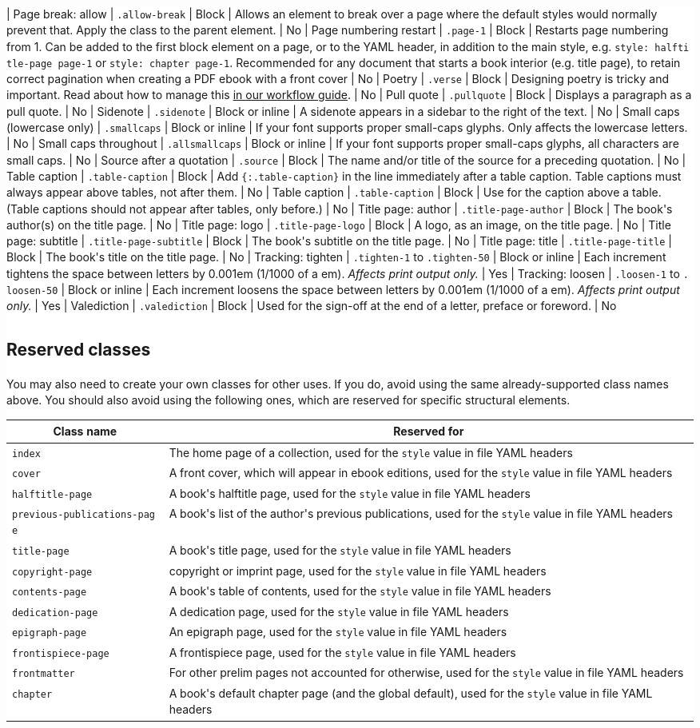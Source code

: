| Page break: allow | `.allow-break` | Block | Allows an element to break over a page where the default styles would normally prevent that. Apply the class to the parent element. | No
| Page numbering restart | `.page-1` | Block | Restarts page numbering from 1. Can be added to the first block element on a page, or to the YAML header, in addition to the main style, e.g. `style: halftitle-page page-1` or `style: chapter page-1`. Recommended for any document that starts a book interior (e.g. title page), to retain correct pagination when creating a PDF ebook with a front cover | No
| Poetry | `.verse` | Block | Designing poetry is tricky and important. Read about how to manage this [in our workflow guide](https://github.com/electricbookworks/electric-book-workflow#poetry). | No
| Pull quote | `.pullquote` | Block | Displays a paragraph as a pull quote. | No
| Sidenote | `.sidenote` | Block or inline | A sidenote appears in a sidebar to the right of the text. | No
| Small caps (lowercase only) | `.smallcaps` | Block or inline | If your font supports proper small-caps glyphs. Only affects the lowercase letters. | No
| Small caps throughout | `.allsmallcaps` | Block or inline | If your font supports proper small-caps glyphs, all characters are small caps. | No
| Source after a quotation | `.source` | Block | The name and/or title of the source for a preceding quotation. | No
| Table caption | `.table-caption` | Block | Add `{:.table-caption}` in the line immediately after a table caption. Table captions must always appear above tables, not after them. | No
| Table caption | `.table-caption` | Block | Use for the caption above a table. (Table captions should not appear after tables, only before.) | No
| Title page: author | `.title-page-author` | Block | The book's author(s) on the title page. | No
| Title page: logo | `.title-page-logo` | Block | A logo, as an image, on the title page. | No
| Title page: subtitle | `.title-page-subtitle` | Block | The book's subtitle on the title page. | No
| Title page: title | `.title-page-title` | Block | The book's title on the title page. | No
| Tracking: tighten | `.tighten-1` to `.tighten-50` | Block or inline | Each increment tightens the space between letters by 0.001em (1/1000 of a em). *Affects print output only.* | Yes
| Tracking: loosen | `.loosen-1` to `.loosen-50` | Block or inline | Each increment loosens the space between letters by 0.001em (1/1000 of a em). *Affects print output only.* | Yes
| Valediction | `.valediction` | Block | Used for the sign-off at the end of a letter, preface or foreword. | No

## Reserved classes

You may also need to create your own classes for other uses. If you do, avoid using the same already-supported class names above. You should also avoid using the following ones, which are reserved for specific structural elements.

| Class name | Reserved for
|---|---
| `index` | The home page of a collection, used for the `style` value in file YAML headers
| `cover` | A front cover, which will appear in ebook editions, used for the `style` value in file YAML headers
| `halftitle-page` | A book's halftitle page, used for the `style` value in file YAML headers
| `previous-publications-page` | A book's list of the author's previous publications, used for the `style` value in file YAML headers
| `title-page` | A book's title page, used for the `style` value in file YAML headers
| `copyright-page` | copyright or imprint page, used for the `style` value in file YAML headers
| `contents-page`  | A book's table of contents, used for the `style` value in file YAML headers
| `dedication-page` | A dedication page, used for the `style` value in file YAML headers
| `epigraph-page` | An epigraph page, used for the `style` value in file YAML headers
| `frontispiece-page` | A frontispiece page, used for the `style` value in file YAML headers
| `frontmatter` | For other prelim pages not accounted for otherwise, used for the `style` value in file YAML headers
| `chapter`  | A book's default chapter page (and the global default), used for the `style` value in file YAML headers
